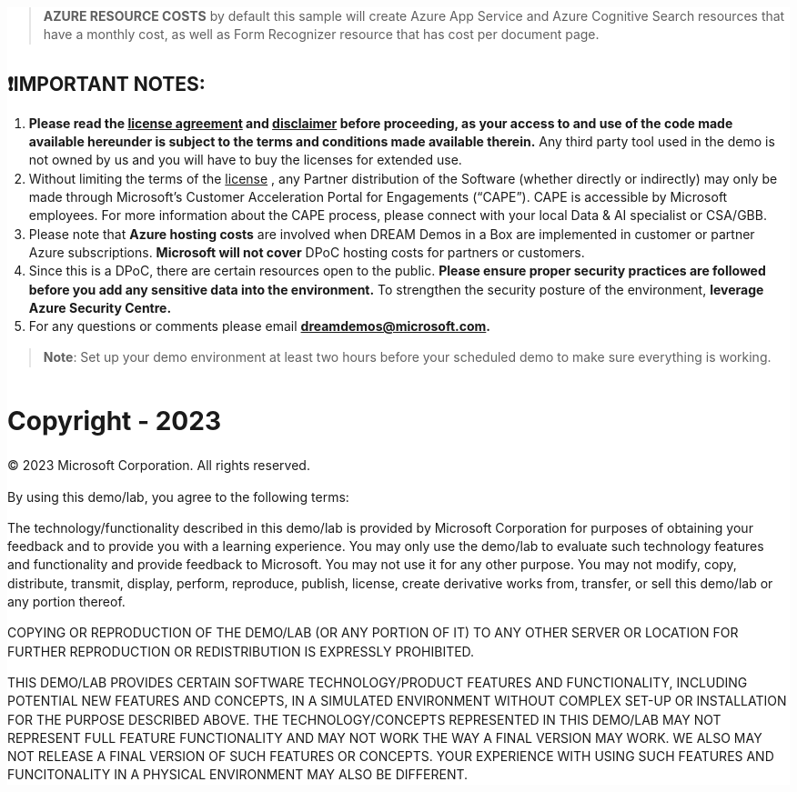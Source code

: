 > **AZURE RESOURCE COSTS** by default this sample will create Azure App Service and Azure Cognitive Search resources that have a monthly cost, as well as Form Recognizer resource that has cost per document page. 


## :exclamation:IMPORTANT NOTES:  

  1. **Please read the [license agreement](https://github.com/microsoft/Azure-Analytics-and-AI-Engagement/blob/main/CDP-Retail/license.md) and [disclaimer](https://github.com/microsoft/Azure-Analytics-and-AI-Engagement/blob/main/CDP-Retail/disclaimer.md) before proceeding, as your access to and use of the code made available hereunder is subject to the terms and conditions made available therein.** Any third party tool used in the demo is not owned by us and you will have to buy the licenses for extended use.
  2. Without limiting the terms of the [license](https://github.com/microsoft/Azure-Analytics-and-AI-Engagement/blob/main/CDP-Retail/license.md) , any Partner distribution of the Software (whether directly or indirectly) may only be made through Microsoft’s Customer Acceleration Portal for Engagements (“CAPE”). CAPE is accessible by Microsoft employees. For more information about the CAPE process, please connect with your local Data & AI specialist or CSA/GBB.
  3. Please note that **Azure hosting costs** are involved when DREAM Demos in a Box are implemented in customer or partner Azure subscriptions. **Microsoft will not cover** DPoC hosting costs for partners or customers.
  4. Since this is a DPoC, there are certain resources open to the public. **Please ensure proper security practices are followed before you add any sensitive data into the environment.** To strengthen the security posture of the environment, **leverage Azure Security Centre.** 
  5.  For any questions or comments please email **[dreamdemos@microsoft.com](mailto:dreamdemos@microsoft.com).**
  
   > **Note**: Set up your demo environment at least two hours before your scheduled demo to make sure everything is working.
   
# Copyright - 2023

© 2023 Microsoft Corporation. All rights reserved.   

By using this demo/lab, you agree to the following terms: 

The technology/functionality described in this demo/lab is provided by Microsoft Corporation for purposes of obtaining your feedback and to provide you with a learning experience. You may only use the demo/lab to evaluate such technology features and functionality and provide feedback to Microsoft.  You may not use it for any other purpose. You may not modify, copy, distribute, transmit, display, perform, reproduce, publish, license, create derivative works from, transfer, or sell this demo/lab or any portion thereof. 

COPYING OR REPRODUCTION OF THE DEMO/LAB (OR ANY PORTION OF IT) TO ANY OTHER SERVER OR LOCATION FOR FURTHER REPRODUCTION OR REDISTRIBUTION IS EXPRESSLY PROHIBITED. 

THIS DEMO/LAB PROVIDES CERTAIN SOFTWARE TECHNOLOGY/PRODUCT FEATURES AND FUNCTIONALITY, INCLUDING POTENTIAL NEW FEATURES AND CONCEPTS, IN A SIMULATED ENVIRONMENT WITHOUT COMPLEX SET-UP OR INSTALLATION FOR THE PURPOSE DESCRIBED ABOVE. THE TECHNOLOGY/CONCEPTS REPRESENTED IN THIS DEMO/LAB MAY NOT REPRESENT FULL FEATURE FUNCTIONALITY AND MAY NOT WORK THE WAY A FINAL VERSION MAY WORK. WE ALSO MAY NOT RELEASE A FINAL VERSION OF SUCH FEATURES OR CONCEPTS.  YOUR EXPERIENCE WITH USING SUCH FEATURES AND FUNCITONALITY IN A PHYSICAL ENVIRONMENT MAY ALSO BE DIFFERENT.
